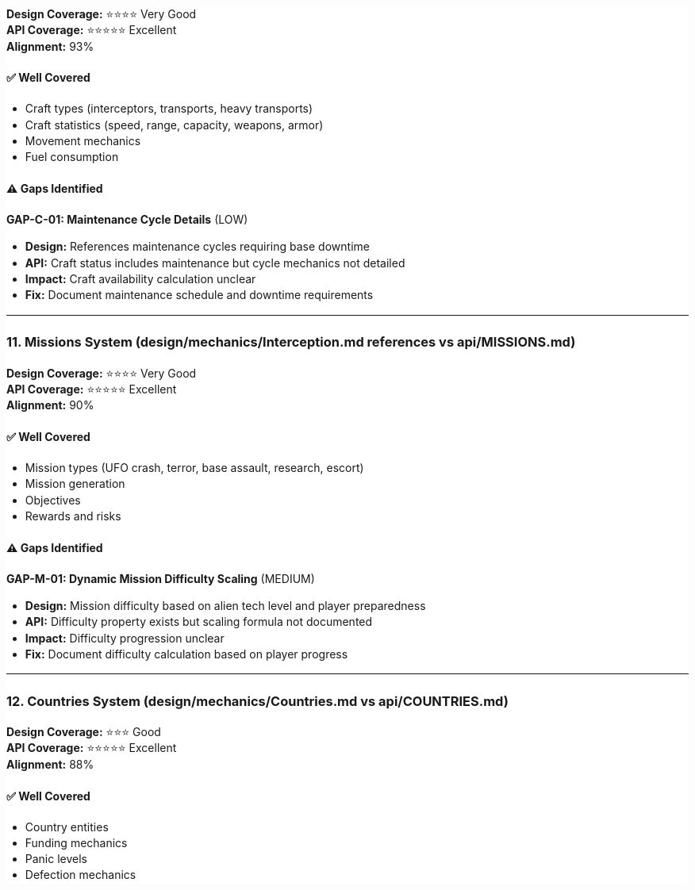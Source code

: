 **Design Coverage:** ⭐⭐⭐⭐ Very Good  
**API Coverage:** ⭐⭐⭐⭐⭐ Excellent  
**Alignment:** 93%

#### ✅ Well Covered
- Craft types (interceptors, transports, heavy transports)
- Craft statistics (speed, range, capacity, weapons, armor)
- Movement mechanics
- Fuel consumption

#### ⚠️ Gaps Identified

**GAP-C-01: Maintenance Cycle Details** (LOW)
- **Design:** References maintenance cycles requiring base downtime
- **API:** Craft status includes maintenance but cycle mechanics not detailed
- **Impact:** Craft availability calculation unclear
- **Fix:** Document maintenance schedule and downtime requirements

---

### 11. Missions System (design/mechanics/Interception.md references vs api/MISSIONS.md)

**Design Coverage:** ⭐⭐⭐⭐ Very Good  
**API Coverage:** ⭐⭐⭐⭐⭐ Excellent  
**Alignment:** 90%

#### ✅ Well Covered
- Mission types (UFO crash, terror, base assault, research, escort)
- Mission generation
- Objectives
- Rewards and risks

#### ⚠️ Gaps Identified

**GAP-M-01: Dynamic Mission Difficulty Scaling** (MEDIUM)
- **Design:** Mission difficulty based on alien tech level and player preparedness
- **API:** Difficulty property exists but scaling formula not documented
- **Impact:** Difficulty progression unclear
- **Fix:** Document difficulty calculation based on player progress

---

### 12. Countries System (design/mechanics/Countries.md vs api/COUNTRIES.md)

**Design Coverage:** ⭐⭐⭐ Good  
**API Coverage:** ⭐⭐⭐⭐⭐ Excellent  
**Alignment:** 88%

#### ✅ Well Covered
- Country entities
- Funding mechanics
- Panic levels
- Defection mechanics
